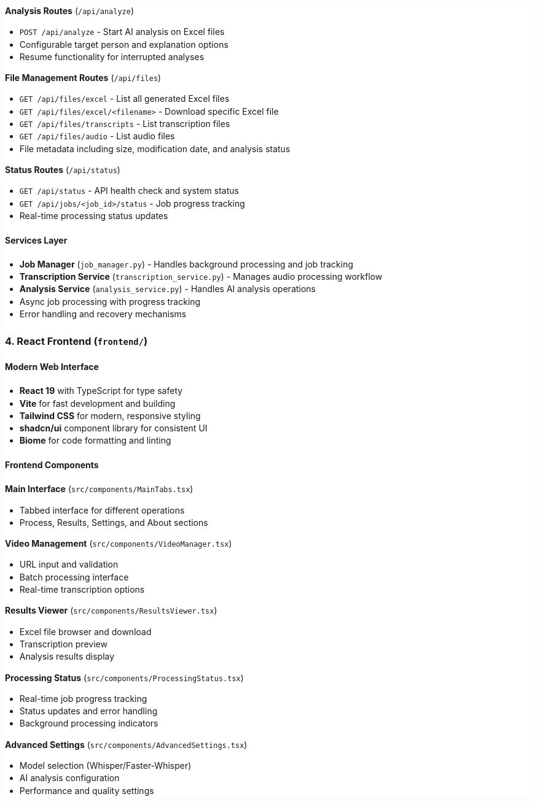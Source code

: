 **Analysis Routes** (`/api/analyze`)
- `POST /api/analyze` - Start AI analysis on Excel files
- Configurable target person and explanation options
- Resume functionality for interrupted analyses

**File Management Routes** (`/api/files`)
- `GET /api/files/excel` - List all generated Excel files
- `GET /api/files/excel/<filename>` - Download specific Excel file
- `GET /api/files/transcripts` - List transcription files
- `GET /api/files/audio` - List audio files
- File metadata including size, modification date, and analysis status

**Status Routes** (`/api/status`)
- `GET /api/status` - API health check and system status
- `GET /api/jobs/<job_id>/status` - Job progress tracking
- Real-time processing status updates

#### Services Layer
- **Job Manager** (`job_manager.py`) - Handles background processing and job tracking
- **Transcription Service** (`transcription_service.py`) - Manages audio processing workflow
- **Analysis Service** (`analysis_service.py`) - Handles AI analysis operations
- Async job processing with progress tracking
- Error handling and recovery mechanisms

### 4. React Frontend (`frontend/`)
#### Modern Web Interface
- **React 19** with TypeScript for type safety
- **Vite** for fast development and building
- **Tailwind CSS** for modern, responsive styling
- **shadcn/ui** component library for consistent UI
- **Biome** for code formatting and linting

#### Frontend Components
**Main Interface** (`src/components/MainTabs.tsx`)
- Tabbed interface for different operations
- Process, Results, Settings, and About sections

**Video Management** (`src/components/VideoManager.tsx`)
- URL input and validation
- Batch processing interface
- Real-time transcription options

**Results Viewer** (`src/components/ResultsViewer.tsx`)
- Excel file browser and download
- Transcription preview
- Analysis results display

**Processing Status** (`src/components/ProcessingStatus.tsx`)
- Real-time job progress tracking
- Status updates and error handling
- Background processing indicators

**Advanced Settings** (`src/components/AdvancedSettings.tsx`)
- Model selection (Whisper/Faster-Whisper)
- AI analysis configuration
- Performance and quality settings
